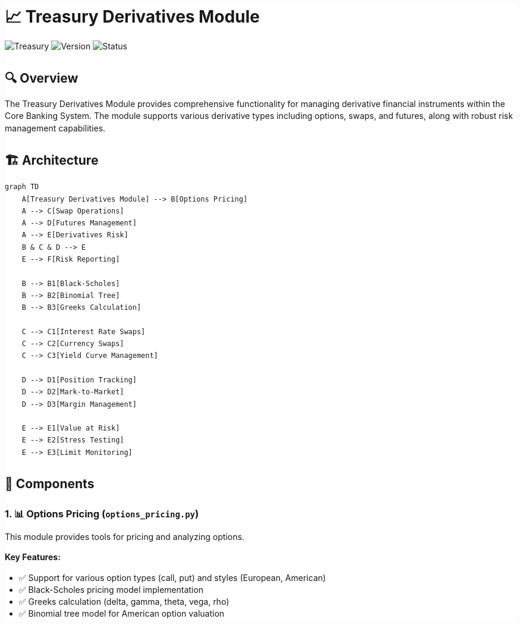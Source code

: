 # 📈 Treasury Derivatives Module

![Treasury](https://img.shields.io/badge/Module-Treasury-blue) ![Version](https://img.shields.io/badge/Version-1.2.0-green) ![Status](https://img.shields.io/badge/Status-Active-success)

## 🔍 Overview

The Treasury Derivatives Module provides comprehensive functionality for managing derivative financial instruments within the Core Banking System. The module supports various derivative types including options, swaps, and futures, along with robust risk management capabilities.

## 🏗️ Architecture

```mermaid
graph TD
    A[Treasury Derivatives Module] --> B[Options Pricing]
    A --> C[Swap Operations]
    A --> D[Futures Management]
    A --> E[Derivatives Risk]
    B & C & D --> E
    E --> F[Risk Reporting]

    B --> B1[Black-Scholes]
    B --> B2[Binomial Tree]
    B --> B3[Greeks Calculation]

    C --> C1[Interest Rate Swaps]
    C --> C2[Currency Swaps]
    C --> C3[Yield Curve Management]

    D --> D1[Position Tracking]
    D --> D2[Mark-to-Market]
    D --> D3[Margin Management]

    E --> E1[Value at Risk]
    E --> E2[Stress Testing]
    E --> E3[Limit Monitoring]
```

## 🧩 Components

### 1. 📊 Options Pricing (`options_pricing.py`)
This module provides tools for pricing and analyzing options.

**Key Features:**
- ✅ Support for various option types (call, put) and styles (European, American)
- ✅ Black-Scholes pricing model implementation
- ✅ Greeks calculation (delta, gamma, theta, vega, rho)
- ✅ Binomial tree model for American option valuation
